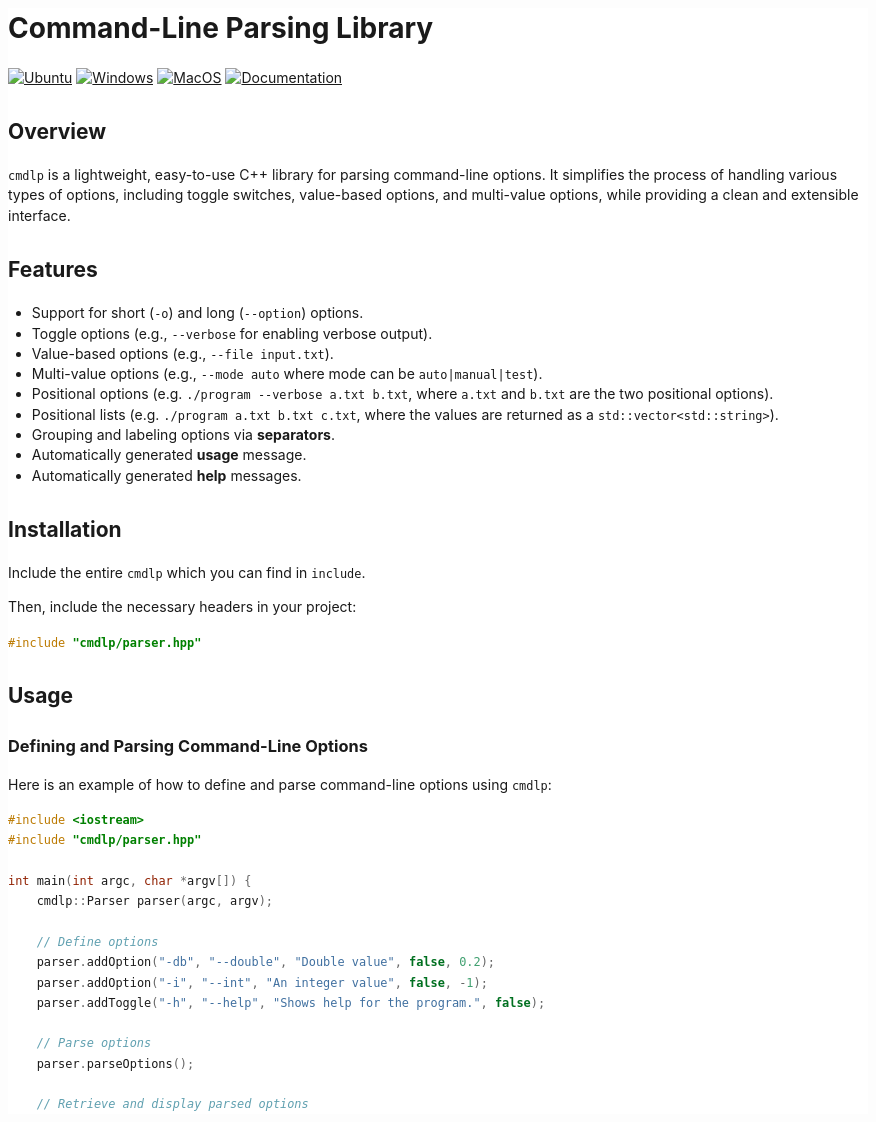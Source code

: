 # Command-Line Parsing Library

[![Ubuntu](https://github.com/Galfurian/cmdlp/actions/workflows/ubuntu.yml/badge.svg)](https://github.com/Galfurian/cmdlp/actions/workflows/ubuntu.yml)
[![Windows](https://github.com/Galfurian/cmdlp/actions/workflows/windows.yml/badge.svg)](https://github.com/Galfurian/cmdlp/actions/workflows/windows.yml)
[![MacOS](https://github.com/Galfurian/cmdlp/actions/workflows/macos.yml/badge.svg)](https://github.com/Galfurian/cmdlp/actions/workflows/macos.yml)
[![Documentation](https://github.com/Galfurian/cmdlp/actions/workflows/documentation.yml/badge.svg)](https://github.com/Galfurian/cmdlp/actions/workflows/documentation.yml)

## Overview

`cmdlp` is a lightweight, easy-to-use C++ library for parsing command-line options. It simplifies the process of handling various types of options, including toggle switches, value-based options, and multi-value options, while providing a clean and extensible interface.

## Features

- Support for short (`-o`) and long (`--option`) options.
- Toggle options (e.g., `--verbose` for enabling verbose output).
- Value-based options (e.g., `--file input.txt`).
- Multi-value options (e.g., `--mode auto` where mode can be `auto|manual|test`).
- Positional options (e.g. `./program --verbose a.txt b.txt`, where `a.txt` and `b.txt` are the two positional options).
- Positional lists (e.g. `./program a.txt b.txt c.txt`, where the values are returned as a `std::vector<std::string>`).
- Grouping and labeling options via **separators**.
- Automatically generated **usage** message.
- Automatically generated **help** messages.

## Installation

Include the entire `cmdlp` which you can find in `include`.

Then, include the necessary headers in your project:

``` cpp
#include "cmdlp/parser.hpp"
```

## Usage

### Defining and Parsing Command-Line Options

Here is an example of how to define and parse command-line options using `cmdlp`:

``` C++
#include <iostream>
#include "cmdlp/parser.hpp"

int main(int argc, char *argv[]) {
    cmdlp::Parser parser(argc, argv);

    // Define options
    parser.addOption("-db", "--double", "Double value", false, 0.2);
    parser.addOption("-i", "--int", "An integer value", false, -1);
    parser.addToggle("-h", "--help", "Shows help for the program.", false);

    // Parse options
    parser.parseOptions();

    // Retrieve and display parsed options
```